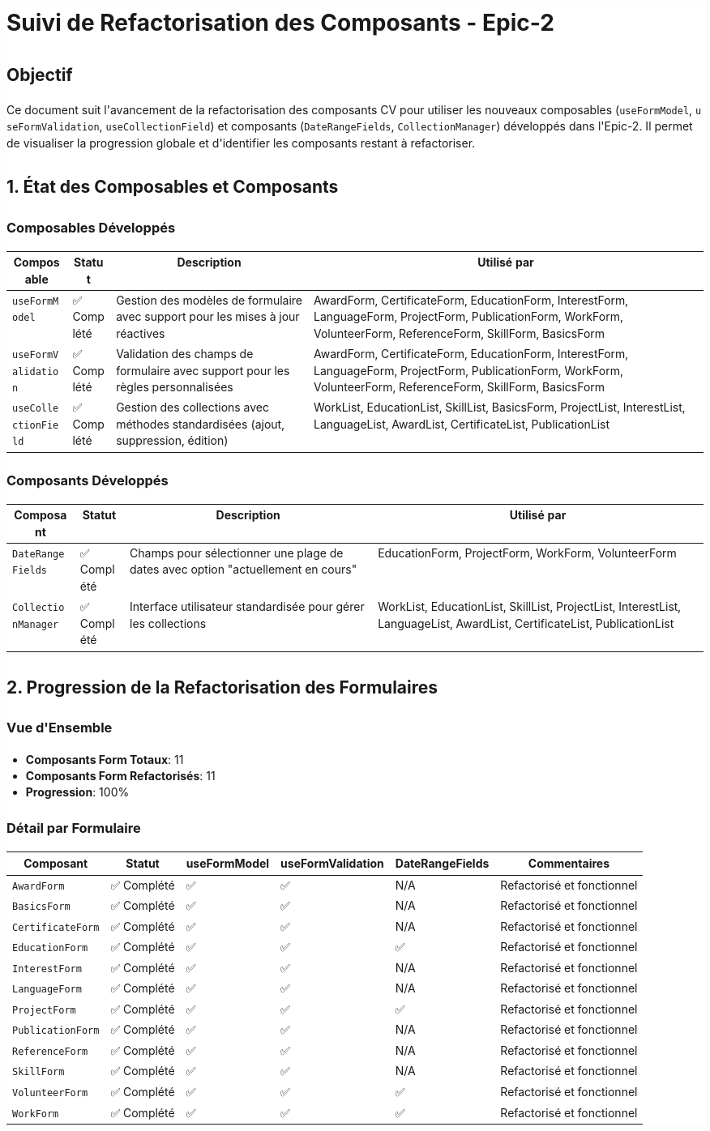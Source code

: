 # Suivi de Refactorisation des Composants - Epic-2

## Objectif

Ce document suit l'avancement de la refactorisation des composants CV pour utiliser les nouveaux composables (`useFormModel`, `useFormValidation`, `useCollectionField`) et composants (`DateRangeFields`, `CollectionManager`) développés dans l'Epic-2. Il permet de visualiser la progression globale et d'identifier les composants restant à refactoriser.

## 1. État des Composables et Composants

### Composables Développés

| Composable           | Statut      | Description                                                                       | Utilisé par                                                                                                                                                        |
| -------------------- | ----------- | --------------------------------------------------------------------------------- | ------------------------------------------------------------------------------------------------------------------------------------------------------------------ |
| `useFormModel`       | ✅ Complété | Gestion des modèles de formulaire avec support pour les mises à jour réactives    | AwardForm, CertificateForm, EducationForm, InterestForm, LanguageForm, ProjectForm, PublicationForm, WorkForm, VolunteerForm, ReferenceForm, SkillForm, BasicsForm |
| `useFormValidation`  | ✅ Complété | Validation des champs de formulaire avec support pour les règles personnalisées   | AwardForm, CertificateForm, EducationForm, InterestForm, LanguageForm, ProjectForm, PublicationForm, WorkForm, VolunteerForm, ReferenceForm, SkillForm, BasicsForm |
| `useCollectionField` | ✅ Complété | Gestion des collections avec méthodes standardisées (ajout, suppression, édition) | WorkList, EducationList, SkillList, BasicsForm, ProjectList, InterestList, LanguageList, AwardList, CertificateList, PublicationList                               |

### Composants Développés

| Composant           | Statut      | Description                                                                     | Utilisé par                                                                                                              |
| ------------------- | ----------- | ------------------------------------------------------------------------------- | ------------------------------------------------------------------------------------------------------------------------ |
| `DateRangeFields`   | ✅ Complété | Champs pour sélectionner une plage de dates avec option "actuellement en cours" | EducationForm, ProjectForm, WorkForm, VolunteerForm                                                                      |
| `CollectionManager` | ✅ Complété | Interface utilisateur standardisée pour gérer les collections                   | WorkList, EducationList, SkillList, ProjectList, InterestList, LanguageList, AwardList, CertificateList, PublicationList |

## 2. Progression de la Refactorisation des Formulaires

### Vue d'Ensemble

- **Composants Form Totaux**: 11
- **Composants Form Refactorisés**: 11
- **Progression**: 100%

### Détail par Formulaire

| Composant         | Statut      | useFormModel | useFormValidation | DateRangeFields | Commentaires               |
| ----------------- | ----------- | ------------ | ----------------- | --------------- | -------------------------- |
| `AwardForm`       | ✅ Complété | ✅           | ✅                | N/A             | Refactorisé et fonctionnel |
| `BasicsForm`      | ✅ Complété | ✅           | ✅                | N/A             | Refactorisé et fonctionnel |
| `CertificateForm` | ✅ Complété | ✅           | ✅                | N/A             | Refactorisé et fonctionnel |
| `EducationForm`   | ✅ Complété | ✅           | ✅                | ✅              | Refactorisé et fonctionnel |
| `InterestForm`    | ✅ Complété | ✅           | ✅                | N/A             | Refactorisé et fonctionnel |
| `LanguageForm`    | ✅ Complété | ✅           | ✅                | N/A             | Refactorisé et fonctionnel |
| `ProjectForm`     | ✅ Complété | ✅           | ✅                | ✅              | Refactorisé et fonctionnel |
| `PublicationForm` | ✅ Complété | ✅           | ✅                | N/A             | Refactorisé et fonctionnel |
| `ReferenceForm`   | ✅ Complété | ✅           | ✅                | N/A             | Refactorisé et fonctionnel |
| `SkillForm`       | ✅ Complété | ✅           | ✅                | N/A             | Refactorisé et fonctionnel |
| `VolunteerForm`   | ✅ Complété | ✅           | ✅                | ✅              | Refactorisé et fonctionnel |
| `WorkForm`        | ✅ Complété | ✅           | ✅                | ✅              | Refactorisé et fonctionnel |